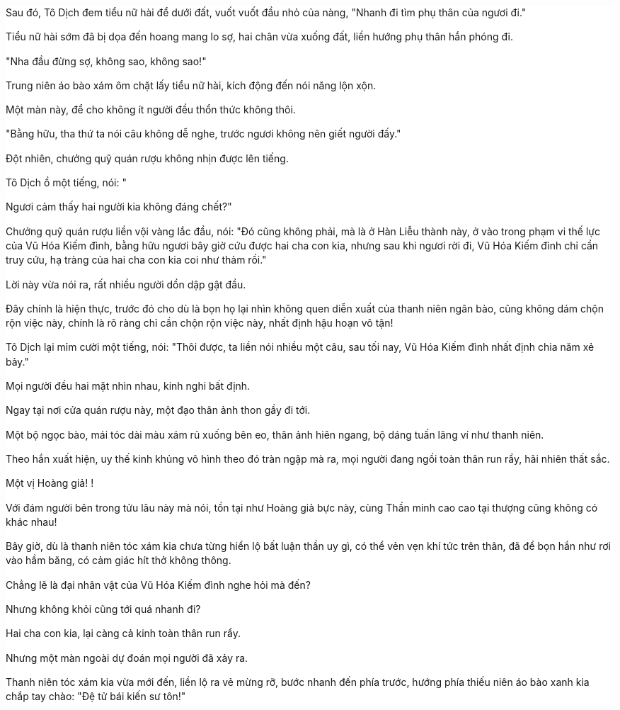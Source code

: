 Sau đó, Tô Dịch đem tiểu nữ hài để dưới đất, vuốt vuốt đầu nhỏ của nàng, "Nhanh đi tìm phụ thân của ngươi đi."

Tiểu nữ hài sớm đã bị dọa đến hoang mang lo sợ, hai chân vừa xuống đất, liền hướng phụ thân hắn phóng đi.

"Nha đầu đừng sợ, không sao, không sao!"

Trung niên áo bào xám ôm chặt lấy tiểu nữ hài, kích động đến nói năng lộn xộn.

Một màn này, để cho không ít người đều thổn thức không thôi.

"Bằng hữu, tha thứ ta nói câu không dễ nghe, trước ngươi không nên giết người đấy."

Đột nhiên, chưởng quỹ quán rượu không nhịn được lên tiếng.

Tô Dịch ồ một tiếng, nói: "

Ngươi cảm thấy hai người kia không đáng chết?"

Chưởng quỹ quán rượu liền vội vàng lắc đầu, nói: "Đó cũng không phải, mà là ở Hàn Liễu thành này, ở vào trong phạm vi thế lực của Vũ Hóa Kiếm đình, bằng hữu ngươi bây giờ cứu được hai cha con kia, nhưng sau khi ngươi rời đi, Vũ Hóa Kiếm đình chỉ cần truy cứu, hạ tràng của hai cha con kia coi như thảm rồi."

Lời này vừa nói ra, rất nhiều người dồn dập gật đầu.

Đây chính là hiện thực, trước đó cho dù là bọn họ lại nhìn không quen diễn xuất của thanh niên ngân bào, cũng không dám chộn rộn việc này, chính là rõ ràng chỉ cần chộn rộn việc này, nhất định hậu hoạn vô tận!

Tô Dịch lại mỉm cười một tiếng, nói: "Thôi được, ta liền nói nhiều một câu, sau tối nay, Vũ Hóa Kiếm đình nhất định chia năm xẻ bảy."

Mọi người đều hai mặt nhìn nhau, kinh nghi bất định.

Ngay tại nơi cửa quán rượu này, một đạo thân ảnh thon gầy đi tới.

Một bộ ngọc bào, mái tóc dài màu xám rủ xuống bên eo, thân ảnh hiên ngang, bộ dáng tuấn lãng ví như thanh niên.

Theo hắn xuất hiện, uy thế kinh khủng vô hình theo đó tràn ngập mà ra, mọi người đang ngồi toàn thân run rẩy, hãi nhiên thất sắc.

Một vị Hoàng giả! !

Với đám người bên trong tửu lâu này mà nói, tồn tại như Hoàng giả bực này, cùng Thần minh cao cao tại thượng cũng không có khác nhau!

Bây giờ, dù là thanh niên tóc xám kia chưa từng hiển lộ bất luận thần uy gì, có thể vẻn vẹn khí tức trên thân, đã để bọn hắn như rơi vào hầm băng, có cảm giác hít thở không thông.

Chẳng lẽ là đại nhân vật của Vũ Hóa Kiếm đình nghe hỏi mà đến?

Nhưng không khỏi cũng tới quá nhanh đi?

Hai cha con kia, lại càng cả kinh toàn thân run rẩy.

Nhưng một màn ngoài dự đoán mọi người đã xảy ra.

Thanh niên tóc xám kia vừa mới đến, liền lộ ra vẻ mừng rỡ, bước nhanh đến phía trước, hướng phía thiếu niên áo bào xanh kia chắp tay chào: "Đệ tử bái kiến sư tôn!"
